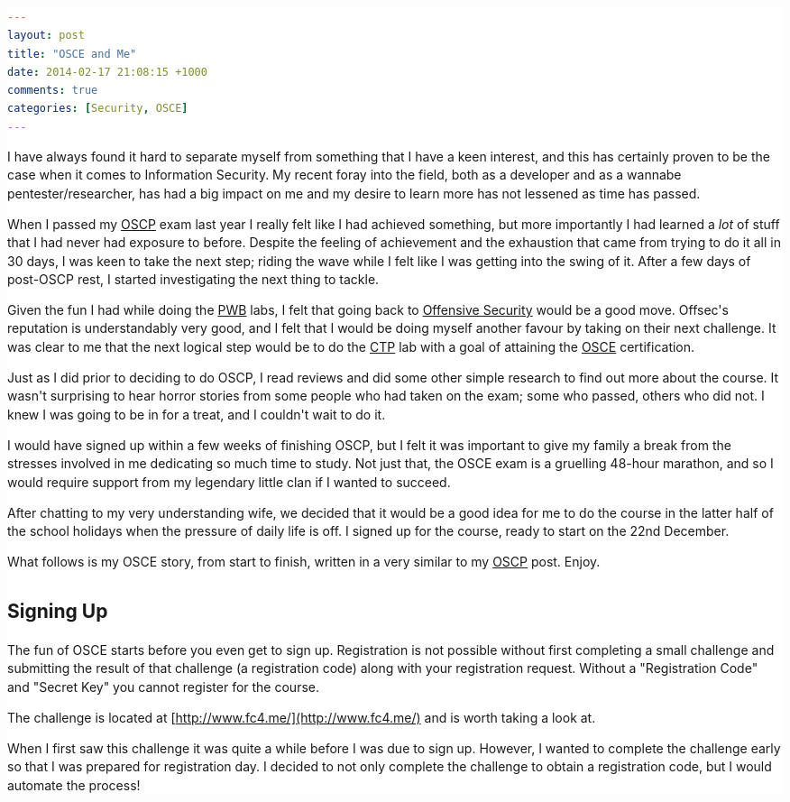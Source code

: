 ```yaml
---
layout: post
title: "OSCE and Me"
date: 2014-02-17 21:08:15 +1000
comments: true
categories: [Security, OSCE]
---
```


I have always found it hard to separate myself from something that I have a keen interest, and this has certainly proven to be the case when it comes to Information Security. My recent foray into the field, both as a developer and as a wannabe pentester/researcher, has had a big impact on me and my desire to learn more has not lessened as time has passed.

When I passed my [OSCP][] exam last year I really felt like I had achieved something, but more importantly I had learned a _lot_ of stuff that I had never had exposure to before. Despite the feeling of achievement and the exhaustion that came from trying to do it all in 30 days, I was keen to take the next step; riding the wave while I felt like I was getting into the swing of it. After a few days of post-OSCP rest, I started investigating the next thing to tackle.

Given the fun I had while doing the [PWB][] labs, I felt that going back to [Offensive Security][] would be a good move. Offsec's reputation is understandably very good, and I felt that I would be doing myself another favour by taking on their next challenge. It was clear to me that the next logical step would be to do the [CTP][] lab with a goal of attaining the [OSCE][] certification.

Just as I did prior to deciding to do OSCP, I read reviews and did some other simple research to find out more about the course. It wasn't surprising to hear horror stories from some people who had taken on the exam; some who passed, others who did not. I knew I was going to be in for a treat, and I couldn't wait to do it.

I would have signed up within a few weeks of finishing OSCP, but I felt it was important to give my family a break from the stresses involved in me dedicating so much time to study. Not just that, the OSCE exam is a gruelling 48-hour marathon, and so I would require support from my legendary little clan if I wanted to succeed.

After chatting to my very understanding wife, we decided that it would be a good idea for me to do the course in the latter half of the school holidays when the pressure of daily life is off. I signed up for the course, ready to start on the 22nd December.

What follows is my OSCE story, from start to finish, written in a very similar to my [OSCP][oscp_and_me] post. Enjoy.



Signing Up
----------

The fun of OSCE starts before you even get to sign up. Registration is not possible without first completing a small challenge and submitting the result of that challenge (a registration code) along with your registration request. Without a "Registration Code" and "Secret Key" you cannot register for the course.

The challenge is located at [http://www.fc4.me/](http://www.fc4.me/) and is worth taking a look at.

When I first saw this challenge it was quite a while before I was due to sign up. However, I wanted to complete the challenge early so that I was prepared for registration day. I decided to not only complete the challenge to obtain a registration code, but I would automate the process!


  [oscp_and_me]: /posts/oscp-and-me/ "OSCP and Me"
  [PWB]: http://www.offensive-security.com/information-security-training/penetration-testing-with-kali-linux/ "PWK (was PWB)"
  [CTP]: http://www.offensive-security.com/information-security-training/cracking-the-perimeter/ "Cracking the Perimeter"
  [OSCP]: http://www.offensive-security.com/information-security-certifications/oscp-offensive-security-certified-professional/ "OSCP"
  [OSCE]: http://www.offensive-security.com/information-security-certifications/osce-offensive-security-certified-expert/ "OSCE"
  [SoftICE]: http://en.wikipedia.org/wiki/SoftICE "Numega Softice"
  [W32Dasm]: http://www.softpedia.com/get/Programming/Debuggers-Decompilers-Dissasemblers/WDASM.shtml "W32Dasm"
  [EA]: http://www.ea.com/ "Electronic Arts"
  [CorelanC0d3r]: https://twitter.com/corelanc0d3r "CorelanC0d3r"
  [OSEE]: http://www.offensive-security.com/information-security-certifications/osee-offensive-security-exploitation-expert/ "OSEE"
  [OSWE]: http://www.offensive-security.com/information-security-certifications/oswe-offensive-security-web-expert/ "OSWE"
  [Offensive Security]: http://www.offensive-security.com/ "Offensive Security"